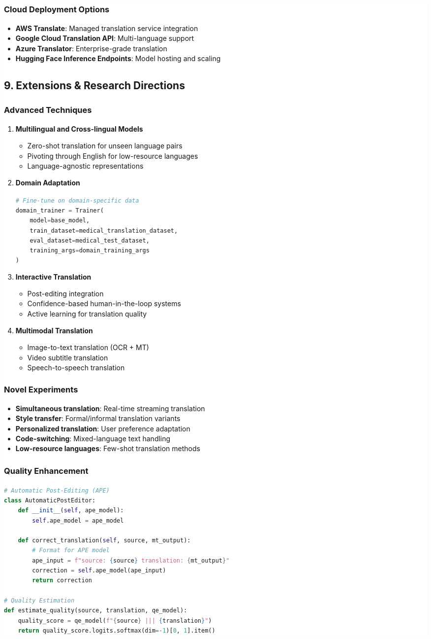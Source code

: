 ### Cloud Deployment Options
- **AWS Translate**: Managed translation service integration
- **Google Cloud Translation API**: Multi-language support
- **Azure Translator**: Enterprise-grade translation
- **Hugging Face Inference Endpoints**: Model hosting and scaling

## 9. Extensions & Research Directions

### Advanced Techniques
1. **Multilingual and Cross-lingual Models**
   - Zero-shot translation for unseen language pairs
   - Pivoting through English for low-resource languages
   - Language-agnostic representations

2. **Domain Adaptation**
   ```python
   # Fine-tune on domain-specific data
   domain_trainer = Trainer(
       model=base_model,
       train_dataset=medical_translation_dataset,
       eval_dataset=medical_test_dataset,
       training_args=domain_training_args
   )
   ```

3. **Interactive Translation**
   - Post-editing integration
   - Confidence-based human-in-the-loop systems
   - Active learning for translation quality

4. **Multimodal Translation**
   - Image-to-text translation (OCR + MT)
   - Video subtitle translation
   - Speech-to-speech translation

### Novel Experiments
- **Simultaneous translation**: Real-time streaming translation
- **Style transfer**: Formal/informal translation variants
- **Personalized translation**: User preference adaptation
- **Code-switching**: Mixed-language text handling
- **Low-resource languages**: Few-shot translation methods

### Quality Enhancement
```python
# Automatic Post-Editing (APE)
class AutomaticPostEditor:
    def __init__(self, ape_model):
        self.ape_model = ape_model
    
    def correct_translation(self, source, mt_output):
        # Format for APE model
        ape_input = f"source: {source} translation: {mt_output}"
        correction = self.ape_model(ape_input)
        return correction

# Quality Estimation
def estimate_quality(source, translation, qe_model):
    quality_score = qe_model(f"{source} ||| {translation}")
    return quality_score.logits.softmax(dim=-1)[0, 1].item()
```
